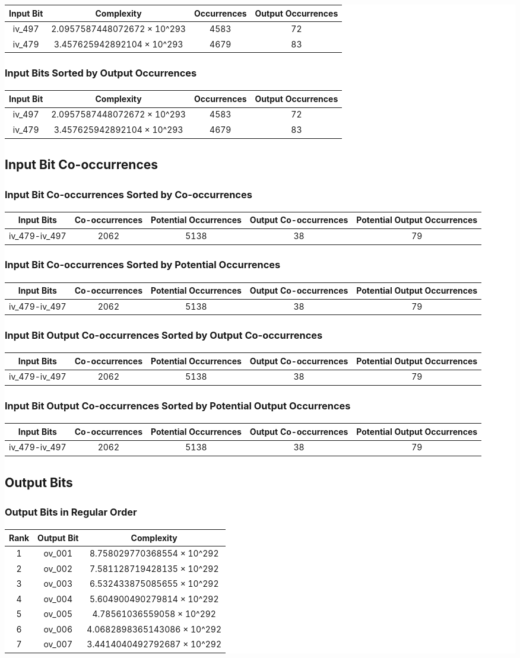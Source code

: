 | Input Bit | Complexity | Occurrences | Output Occurrences |
|:---------:|:----------:|:-----------:|:------------------:|
| iv_497 | 2.0957587448072672 × 10^293 | 4583 | 72 |
| iv_479 | 3.457625942892104 × 10^293 | 4679 | 83 |

### Input Bits Sorted by Output Occurrences

| Input Bit | Complexity | Occurrences | Output Occurrences |
|:---------:|:----------:|:-----------:|:------------------:|
| iv_497 | 2.0957587448072672 × 10^293 | 4583 | 72 |
| iv_479 | 3.457625942892104 × 10^293 | 4679 | 83 |

## Input Bit Co-occurrences

### Input Bit Co-occurrences Sorted by Co-occurrences

| Input Bits | Co-occurrences | Potential Occurrences | Output Co-occurrences | Potential Output Occurrences |
|:----------:|:--------------:|:---------------------:|:---------------------:|:----------------------------:|
| iv_479-iv_497 | 2062 | 5138 | 38 | 79 |

### Input Bit Co-occurrences Sorted by Potential Occurrences

| Input Bits | Co-occurrences | Potential Occurrences | Output Co-occurrences | Potential Output Occurrences |
|:----------:|:--------------:|:---------------------:|:---------------------:|:----------------------------:|
| iv_479-iv_497 | 2062 | 5138 | 38 | 79 |

### Input Bit Output Co-occurrences Sorted by Output Co-occurrences

| Input Bits | Co-occurrences | Potential Occurrences | Output Co-occurrences | Potential Output Occurrences |
|:----------:|:--------------:|:---------------------:|:---------------------:|:----------------------------:|
| iv_479-iv_497 | 2062 | 5138 | 38 | 79 |

### Input Bit Output Co-occurrences Sorted by Potential Output Occurrences

| Input Bits | Co-occurrences | Potential Occurrences | Output Co-occurrences | Potential Output Occurrences |
|:----------:|:--------------:|:---------------------:|:---------------------:|:----------------------------:|
| iv_479-iv_497 | 2062 | 5138 | 38 | 79 |

## Output Bits

### Output Bits in Regular Order

| Rank | Output Bit | Complexity |
|:----:|:----------:|:----------:|
| 1 | ov_001 | 8.758029770368554 × 10^292 |
| 2 | ov_002 | 7.581128719428135 × 10^292 |
| 3 | ov_003 | 6.532433875085655 × 10^292 |
| 4 | ov_004 | 5.604900490279814 × 10^292 |
| 5 | ov_005 | 4.78561036559058 × 10^292 |
| 6 | ov_006 | 4.0682898365143086 × 10^292 |
| 7 | ov_007 | 3.4414040492792687 × 10^292 |